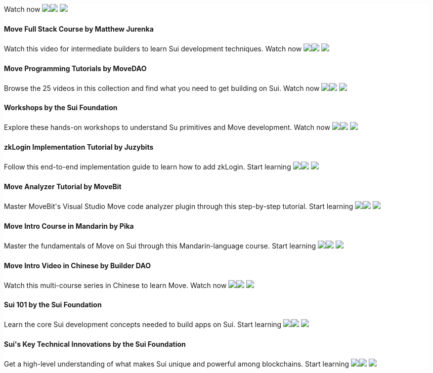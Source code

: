 Watch now
![](https://cdn.prod.website-files.com/6425f546844727ce5fb9e5ab/6553e10976f5cf1e48ace3b4_right-arrow.svg)![](https://cdn.prod.website-files.com/6425f546844727ce5fb9e5ab/6553e10976f5cf1e48ace3b4_right-arrow.svg)
![](https://cdn.prod.website-files.com/6425f546844727ce5fb9e5ab/655ff4a273650afd9ed34ecd_learning-youtube.svg)
#### Move Full Stack Course by Matthew Jurenka
Watch this video for intermediate builders to learn Sui development techniques.
Watch now
![](https://cdn.prod.website-files.com/6425f546844727ce5fb9e5ab/6553e10976f5cf1e48ace3b4_right-arrow.svg)![](https://cdn.prod.website-files.com/6425f546844727ce5fb9e5ab/6553e10976f5cf1e48ace3b4_right-arrow.svg)
![](https://cdn.prod.website-files.com/6425f546844727ce5fb9e5ab/655ff4a273650afd9ed34ecd_learning-youtube.svg)
#### Move Programming Tutorials by MoveDAO
Browse the 25 videos in this collection and find what you need to get building on Sui.
Watch now
![](https://cdn.prod.website-files.com/6425f546844727ce5fb9e5ab/6553e10976f5cf1e48ace3b4_right-arrow.svg)![](https://cdn.prod.website-files.com/6425f546844727ce5fb9e5ab/6553e10976f5cf1e48ace3b4_right-arrow.svg)
![](https://cdn.prod.website-files.com/6425f546844727ce5fb9e5ab/655ff4a273650afd9ed34ecd_learning-youtube.svg)
#### Workshops by the Sui Foundation
Explore these hands-on workshops to understand Su primitives and Move development.
Watch now
![](https://cdn.prod.website-files.com/6425f546844727ce5fb9e5ab/6553e10976f5cf1e48ace3b4_right-arrow.svg)![](https://cdn.prod.website-files.com/6425f546844727ce5fb9e5ab/6553e10976f5cf1e48ace3b4_right-arrow.svg)
![](https://cdn.prod.website-files.com/6425f546844727ce5fb9e5ab/655ffc4e60edb540e2db0e59_learning-github.svg)
#### zkLogin Implementation Tutorial by Juzybits
Follow this end-to-end implementation guide to learn how to add zkLogin.
Start learning
![](https://cdn.prod.website-files.com/6425f546844727ce5fb9e5ab/6553e10976f5cf1e48ace3b4_right-arrow.svg)![](https://cdn.prod.website-files.com/6425f546844727ce5fb9e5ab/6553e10976f5cf1e48ace3b4_right-arrow.svg)
![](https://cdn.prod.website-files.com/6425f546844727ce5fb9e5ab/655ffc4e60edb540e2db0e59_learning-github.svg)
#### Move Analyzer Tutorial by MoveBit
Master MoveBit's Visual Studio Move code analyzer plugin through this step-by-step tutorial.
Start learning
![](https://cdn.prod.website-files.com/6425f546844727ce5fb9e5ab/6553e10976f5cf1e48ace3b4_right-arrow.svg)![](https://cdn.prod.website-files.com/6425f546844727ce5fb9e5ab/6553e10976f5cf1e48ace3b4_right-arrow.svg)
![](https://cdn.prod.website-files.com/6425f546844727ce5fb9e5ab/655ffc4e60edb540e2db0e59_learning-github.svg)
#### Move Intro Course in Mandarin by Pika
Master the fundamentals of Move on Sui through this Mandarin-language course.
Start learning
![](https://cdn.prod.website-files.com/6425f546844727ce5fb9e5ab/6553e10976f5cf1e48ace3b4_right-arrow.svg)![](https://cdn.prod.website-files.com/6425f546844727ce5fb9e5ab/6553e10976f5cf1e48ace3b4_right-arrow.svg)
![](https://cdn.prod.website-files.com/6425f546844727ce5fb9e5ab/655ff4a273650afd9ed34ecd_learning-youtube.svg)
#### Move Intro Video in Chinese by Builder DAO
Watch this multi-course series in Chinese to learn Move.
Watch now
![](https://cdn.prod.website-files.com/6425f546844727ce5fb9e5ab/6553e10976f5cf1e48ace3b4_right-arrow.svg)![](https://cdn.prod.website-files.com/6425f546844727ce5fb9e5ab/6553e10976f5cf1e48ace3b4_right-arrow.svg)
![](https://cdn.prod.website-files.com/6425f546844727ce5fb9e5ab/655ffc4e60edb540e2db0e59_learning-github.svg)
#### Sui 101 by the Sui Foundation
Learn the core Sui development concepts needed to build apps on Sui.
Start learning
![](https://cdn.prod.website-files.com/6425f546844727ce5fb9e5ab/6553e10976f5cf1e48ace3b4_right-arrow.svg)![](https://cdn.prod.website-files.com/6425f546844727ce5fb9e5ab/6553e10976f5cf1e48ace3b4_right-arrow.svg)
![](https://cdn.prod.website-files.com/6425f546844727ce5fb9e5ab/655ffc4e60edb540e2db0e59_learning-github.svg)
#### Sui's Key Technical Innovations by the Sui Foundation
Get a high-level understanding of what makes Sui unique and powerful among blockchains.
Start learning
![](https://cdn.prod.website-files.com/6425f546844727ce5fb9e5ab/6553e10976f5cf1e48ace3b4_right-arrow.svg)![](https://cdn.prod.website-files.com/6425f546844727ce5fb9e5ab/6553e10976f5cf1e48ace3b4_right-arrow.svg)
![](https://cdn.prod.website-files.com/6425f546844727ce5fb9e5ab/655ff4a273650afd9ed34ecd_learning-youtube.svg)
